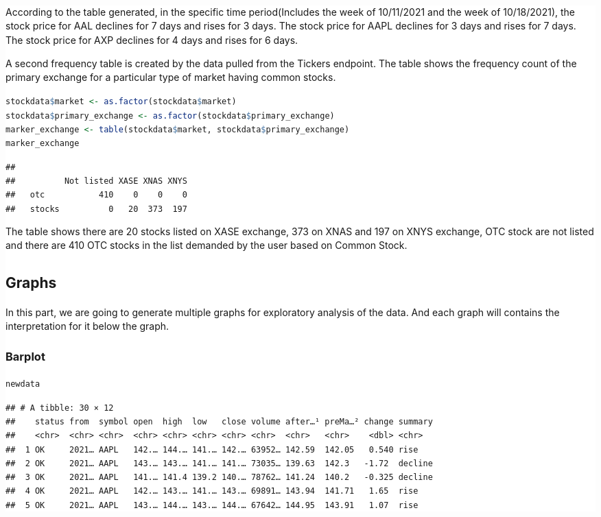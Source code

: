 According to the table generated, in the specific time period(Includes
the week of 10/11/2021 and the week of 10/18/2021), the stock price for
AAL declines for 7 days and rises for 3 days. The stock price for AAPL
declines for 3 days and rises for 7 days. The stock price for AXP
declines for 4 days and rises for 6 days.

A second frequency table is created by the data pulled from the Tickers
endpoint. The table shows the frequency count of the primary exchange
for a particular type of market having common stocks.

``` r
stockdata$market <- as.factor(stockdata$market)
stockdata$primary_exchange <- as.factor(stockdata$primary_exchange)
marker_exchange <- table(stockdata$market, stockdata$primary_exchange)
marker_exchange
```

    ##         
    ##          Not listed XASE XNAS XNYS
    ##   otc           410    0    0    0
    ##   stocks          0   20  373  197

The table shows there are 20 stocks listed on XASE exchange, 373 on XNAS
and 197 on XNYS exchange, OTC stock are not listed and there are 410 OTC
stocks in the list demanded by the user based on Common Stock.

## Graphs

In this part, we are going to generate multiple graphs for exploratory
analysis of the data. And each graph will contains the interpretation
for it below the graph.

### Barplot

``` r
newdata
```

    ## # A tibble: 30 × 12
    ##    status from  symbol open  high  low   close volume after…¹ preMa…² change summary
    ##    <chr>  <chr> <chr>  <chr> <chr> <chr> <chr> <chr>  <chr>   <chr>    <dbl> <chr>  
    ##  1 OK     2021… AAPL   142.… 144.… 141.… 142.… 63952… 142.59  142.05   0.540 rise   
    ##  2 OK     2021… AAPL   143.… 143.… 141.… 141.… 73035… 139.63  142.3   -1.72  decline
    ##  3 OK     2021… AAPL   141.… 141.4 139.2 140.… 78762… 141.24  140.2   -0.325 decline
    ##  4 OK     2021… AAPL   142.… 143.… 141.… 143.… 69891… 143.94  141.71   1.65  rise   
    ##  5 OK     2021… AAPL   143.… 144.… 143.… 144.… 67642… 144.95  143.91   1.07  rise   